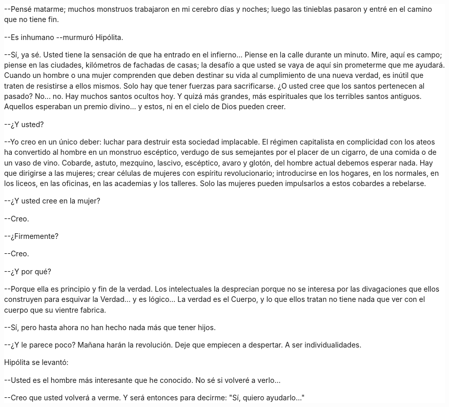 --Pensé matarme; muchos monstruos trabajaron en mi cerebro días y noches;
luego las tinieblas pasaron y entré en el camino que no tiene fin.

--Es inhumano --murmuró Hipólita.

--Sí, ya sé. Usted tiene la sensación de que ha entrado en el infierno...
Piense en la calle durante un minuto. Mire, aquí es campo; piense en las
ciudades, kilómetros de fachadas de casas; la desafío a que usted se
vaya de aquí sin prometerme que me ayudará. Cuando un hombre o una mujer
comprenden que deben destinar su vida al cumplimiento de una nueva
verdad, es inútil que traten de resistirse a ellos mismos. Solo hay que
tener fuerzas para sacrificarse. ¿O usted cree que los santos pertenecen
al pasado? No... no. Hay muchos santos ocultos hoy. Y quizá más grandes,
más espirituales que los terribles santos antiguos. Aquellos esperaban
un premio divino... y estos, ni en el cielo de Dios pueden creer.

--¿Y usted?

--Yo creo en un único deber: luchar para destruir esta sociedad
implacable. El régimen capitalista en complicidad con los ateos ha
convertido al hombre en un monstruo escéptico, verdugo de sus semejantes
por el placer de un cigarro, de una comida o de un vaso de vino.
Cobarde, astuto, mezquino, lascivo, escéptico, avaro y glotón, del
hombre actual debemos esperar nada. Hay que dirigirse a las mujeres;
crear células de mujeres con espíritu revolucionario; introducirse en
los hogares, en los normales, en los liceos, en las oficinas, en las
academias y los talleres. Solo las mujeres pueden impulsarlos a estos
cobardes a rebelarse.

--¿Y usted cree en la mujer?

--Creo.

--¿Firmemente?

--Creo.

--¿Y por qué?

--Porque ella es principio y fin de la verdad. Los intelectuales la
desprecian porque no se interesa por las divagaciones que ellos
construyen para esquivar la Verdad... y es lógico... La verdad es el Cuerpo,
y lo que ellos tratan no tiene nada que ver con el cuerpo que su vientre
fabrica.

--Sí, pero hasta ahora no han hecho nada más que tener hijos.

--¿Y le parece poco? Mañana harán la revolución. Deje que empiecen a
despertar. A ser individualidades.

Hipólita se levantó:

--Usted es el hombre más interesante que he conocido. No sé si volveré a
verlo...

--Creo que usted volverá a verme. Y será entonces para decirme: "Sí,
quiero ayudarlo..."

